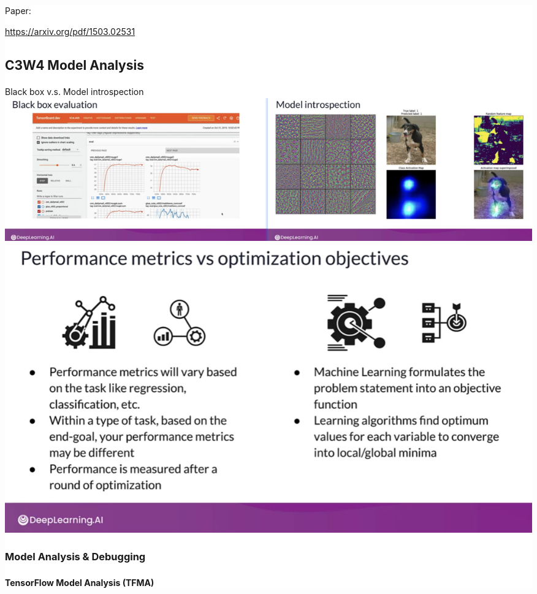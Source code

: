 Paper:

<https://arxiv.org/pdf/1503.02531>

## C3W4 Model Analysis

Black box v.s. Model introspection
![alt text](./images/image-149.png)
![alt text](./images/image-150.png)

### Model Analysis & Debugging

#### TensorFlow Model Analysis (TFMA)
